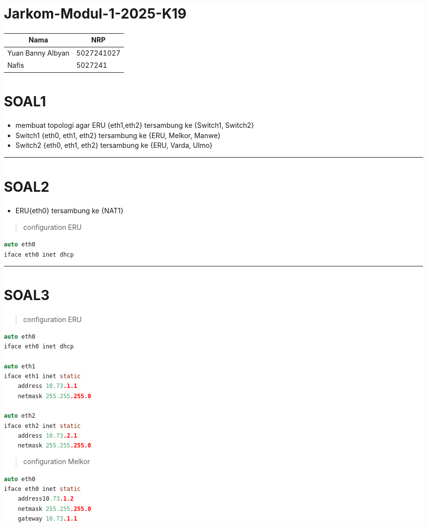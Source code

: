 # Jarkom-Modul-1-2025-K19
| Nama | NRP |
|--------|--------|
| Yuan Banny Albyan  | 5027241027  |
| Nafis  | 5027241  |

# SOAL1
- membuat topologi agar ERU {eth1,eth2} tersambung ke {Switch1, Switch2}
- Switch1 {eth0, eth1, eth2} tersambung ke {ERU, Melkor, Manwe}
- Switch2 {eth0, eth1, eth2} tersambung ke {ERU, Varda, Ulmo}

---

# SOAL2
- ERU{eth0} tersambung ke {NAT1}
> configuration ERU
```c
auto eth0
iface eth0 inet dhcp
```
---
# SOAL3
> configuration ERU
```c
auto eth0
iface eth0 inet dhcp

auto eth1
iface eth1 inet static
	address 10.73.1.1
	netmask 255.255.255.0

auto eth2
iface eth2 inet static
	address 10.73.2.1
	netmask 255.255.255.0
```

> configuration Melkor
```c
auto eth0
iface eth0 inet static
	address10.73.1.2
	netmask 255.255.255.0
	gateway 10.73.1.1
```
